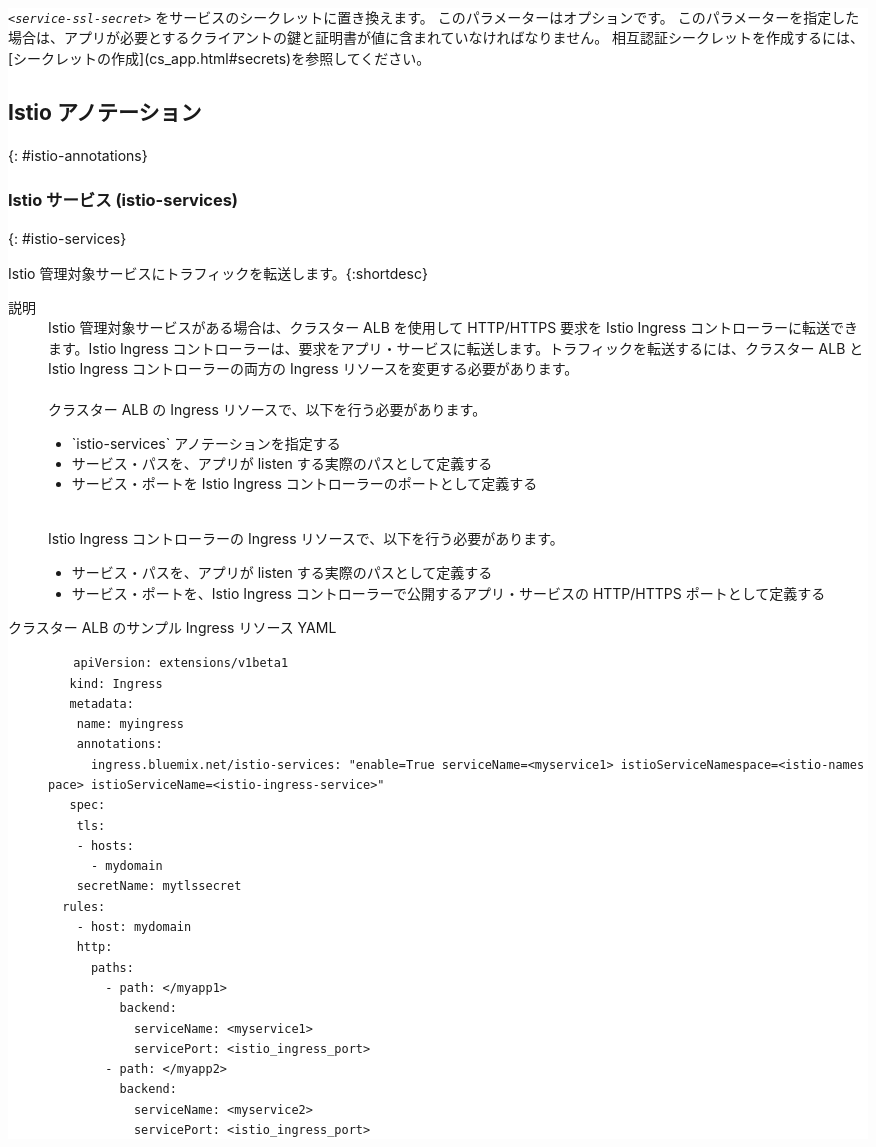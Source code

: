   <td><code>&lt;<em>service-ssl-secret</em>&gt;</code> をサービスのシークレットに置き換えます。 このパラメーターはオプションです。 このパラメーターを指定した場合は、アプリが必要とするクライアントの鍵と証明書が値に含まれていなければなりません。 相互認証シークレットを作成するには、[シークレットの作成](cs_app.html#secrets)を参照してください。</td>
  </tr>
  </tbody></table>

  </dd>
  </dl>

<br />


## Istio アノテーション
{: #istio-annotations}

### Istio サービス (istio-services)
{: #istio-services}

  Istio 管理対象サービスにトラフィックを転送します。{:shortdesc}

  <dl>
  <dt>説明</dt>
  <dd>
  Istio 管理対象サービスがある場合は、クラスター ALB を使用して HTTP/HTTPS 要求を Istio Ingress コントローラーに転送できます。Istio Ingress コントローラーは、要求をアプリ・サービスに転送します。トラフィックを転送するには、クラスター ALB と Istio Ingress コントローラーの両方の Ingress リソースを変更する必要があります。<br><br>クラスター ALB の Ingress リソースで、以下を行う必要があります。<ul>
        <li>`istio-services` アノテーションを指定する</li>
        <li>サービス・パスを、アプリが listen する実際のパスとして定義する</li>
        <li>サービス・ポートを Istio Ingress コントローラーのポートとして定義する</li>
      </ul>
    <br>Istio Ingress コントローラーの Ingress リソースで、以下を行う必要があります。<ul>
        <li>サービス・パスを、アプリが listen する実際のパスとして定義する</li>
        <li>サービス・ポートを、Istio Ingress コントローラーで公開するアプリ・サービスの HTTP/HTTPS ポートとして定義する</li>
    </ul>
  </dd>

   <dt>クラスター ALB のサンプル Ingress リソース YAML</dt>
   <dd>

   <pre class="codeblock">
   <code>apiVersion: extensions/v1beta1
   kind: Ingress
   metadata:
    name: myingress
    annotations:
      ingress.bluemix.net/istio-services: "enable=True serviceName=&lt;myservice1&gt; istioServiceNamespace=&lt;istio-namespace&gt; istioServiceName=&lt;istio-ingress-service&gt;"
   spec:
    tls:
    - hosts:
      - mydomain
    secretName: mytlssecret
  rules:
    - host: mydomain
    http:
      paths:
        - path: &lt;/myapp1&gt;
          backend:
            serviceName: &lt;myservice1&gt;
            servicePort: &lt;istio_ingress_port&gt;
        - path: &lt;/myapp2&gt;
          backend:
            serviceName: &lt;myservice2&gt;
            servicePort: &lt;istio_ingress_port&gt;</code></pre>
